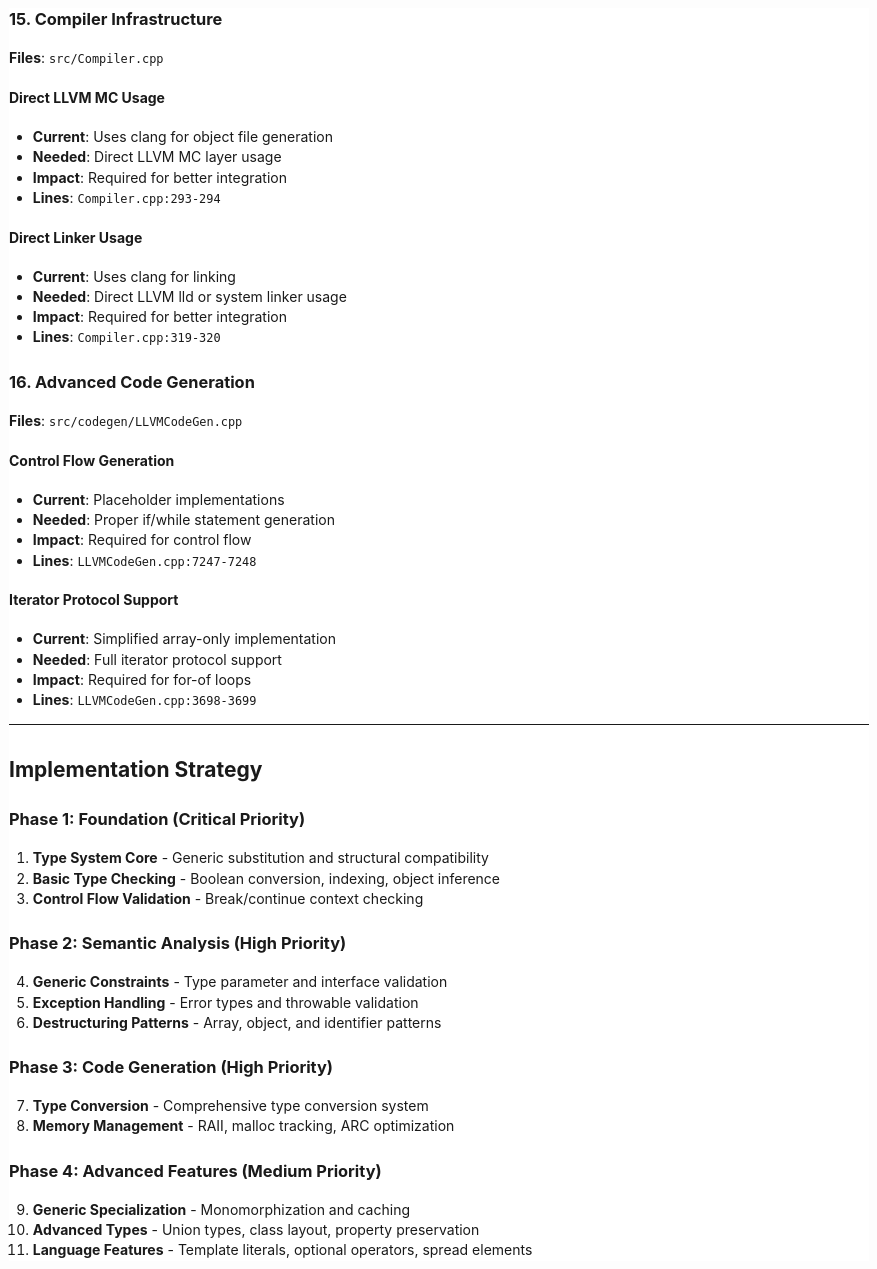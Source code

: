 ### 15. Compiler Infrastructure
**Files**: `src/Compiler.cpp`

#### Direct LLVM MC Usage
- **Current**: Uses clang for object file generation
- **Needed**: Direct LLVM MC layer usage
- **Impact**: Required for better integration
- **Lines**: `Compiler.cpp:293-294`

#### Direct Linker Usage
- **Current**: Uses clang for linking
- **Needed**: Direct LLVM lld or system linker usage
- **Impact**: Required for better integration
- **Lines**: `Compiler.cpp:319-320`

### 16. Advanced Code Generation
**Files**: `src/codegen/LLVMCodeGen.cpp`

#### Control Flow Generation
- **Current**: Placeholder implementations
- **Needed**: Proper if/while statement generation
- **Impact**: Required for control flow
- **Lines**: `LLVMCodeGen.cpp:7247-7248`

#### Iterator Protocol Support
- **Current**: Simplified array-only implementation
- **Needed**: Full iterator protocol support
- **Impact**: Required for for-of loops
- **Lines**: `LLVMCodeGen.cpp:3698-3699`

---

## Implementation Strategy

### Phase 1: Foundation (Critical Priority)
1. **Type System Core** - Generic substitution and structural compatibility
2. **Basic Type Checking** - Boolean conversion, indexing, object inference
3. **Control Flow Validation** - Break/continue context checking

### Phase 2: Semantic Analysis (High Priority)
4. **Generic Constraints** - Type parameter and interface validation
5. **Exception Handling** - Error types and throwable validation
6. **Destructuring Patterns** - Array, object, and identifier patterns

### Phase 3: Code Generation (High Priority)
7. **Type Conversion** - Comprehensive type conversion system
8. **Memory Management** - RAII, malloc tracking, ARC optimization

### Phase 4: Advanced Features (Medium Priority)
9. **Generic Specialization** - Monomorphization and caching
10. **Advanced Types** - Union types, class layout, property preservation
11. **Language Features** - Template literals, optional operators, spread elements
